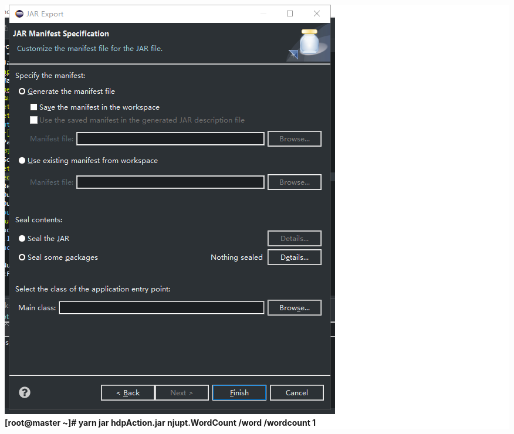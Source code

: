 ![](./exp5/3.1.png)  
**[root@master ~]# yarn  jar  hdpAction.jar  njupt.WordCount  /word  /wordcount 1**
